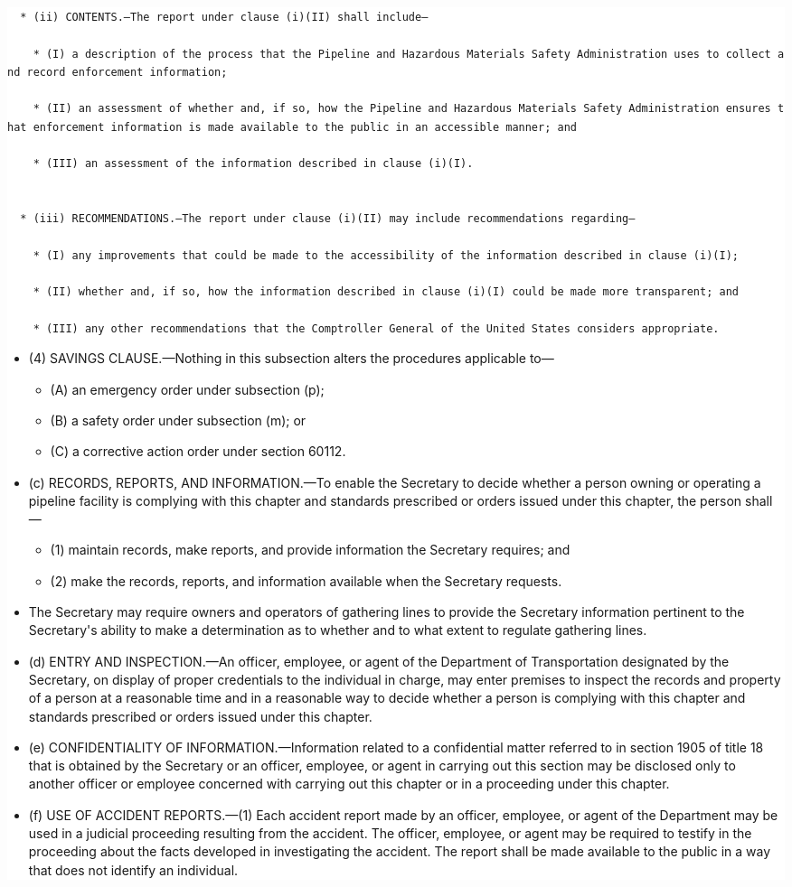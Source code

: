
      * (ii) CONTENTS.—The report under clause (i)(II) shall include—

        * (I) a description of the process that the Pipeline and Hazardous Materials Safety Administration uses to collect and record enforcement information;

        * (II) an assessment of whether and, if so, how the Pipeline and Hazardous Materials Safety Administration ensures that enforcement information is made available to the public in an accessible manner; and

        * (III) an assessment of the information described in clause (i)(I).


      * (iii) RECOMMENDATIONS.—The report under clause (i)(II) may include recommendations regarding—

        * (I) any improvements that could be made to the accessibility of the information described in clause (i)(I);

        * (II) whether and, if so, how the information described in clause (i)(I) could be made more transparent; and

        * (III) any other recommendations that the Comptroller General of the United States considers appropriate.


  * (4) SAVINGS CLAUSE.—Nothing in this subsection alters the procedures applicable to—

    * (A) an emergency order under subsection (p);

    * (B) a safety order under subsection (m); or

    * (C) a corrective action order under section 60112.

* (c) RECORDS, REPORTS, AND INFORMATION.—To enable the Secretary to decide whether a person owning or operating a pipeline facility is complying with this chapter and standards prescribed or orders issued under this chapter, the person shall—

  * (1) maintain records, make reports, and provide information the Secretary requires; and

  * (2) make the records, reports, and information available when the Secretary requests.


* The Secretary may require owners and operators of gathering lines to provide the Secretary information pertinent to the Secretary's ability to make a determination as to whether and to what extent to regulate gathering lines.

* (d) ENTRY AND INSPECTION.—An officer, employee, or agent of the Department of Transportation designated by the Secretary, on display of proper credentials to the individual in charge, may enter premises to inspect the records and property of a person at a reasonable time and in a reasonable way to decide whether a person is complying with this chapter and standards prescribed or orders issued under this chapter.

* (e) CONFIDENTIALITY OF INFORMATION.—Information related to a confidential matter referred to in section 1905 of title 18 that is obtained by the Secretary or an officer, employee, or agent in carrying out this section may be disclosed only to another officer or employee concerned with carrying out this chapter or in a proceeding under this chapter.

* (f) USE OF ACCIDENT REPORTS.—(1) Each accident report made by an officer, employee, or agent of the Department may be used in a judicial proceeding resulting from the accident. The officer, employee, or agent may be required to testify in the proceeding about the facts developed in investigating the accident. The report shall be made available to the public in a way that does not identify an individual.

